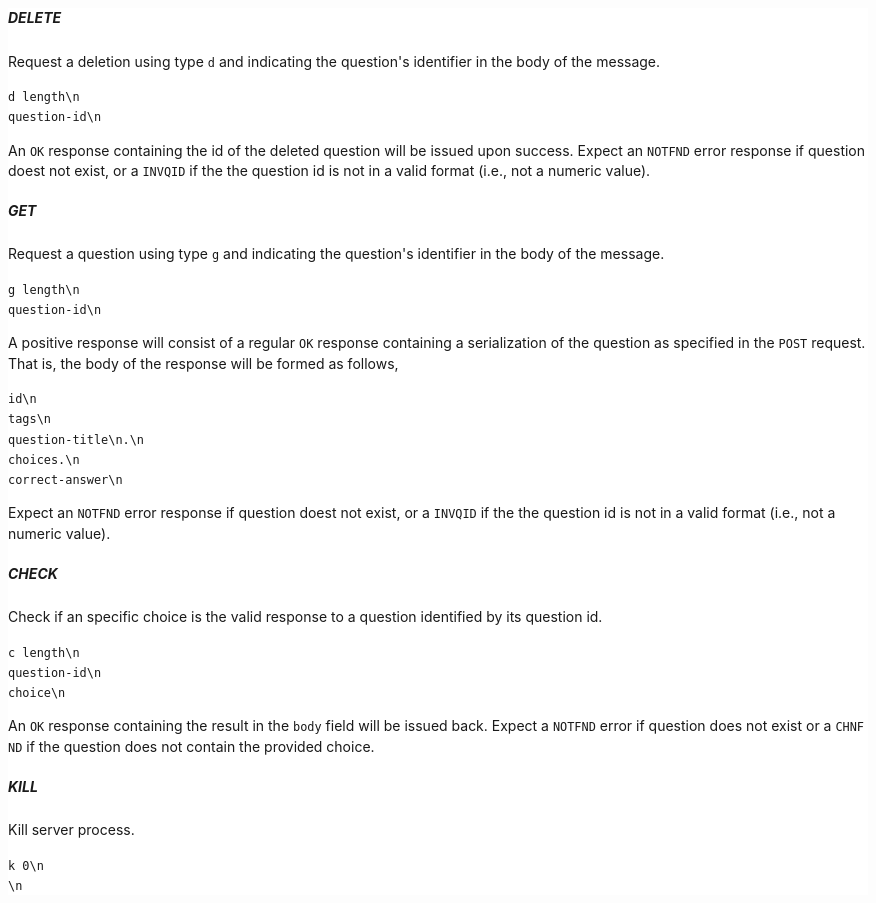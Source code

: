##### DELETE #####

Request a deletion using type `d` and indicating the question's identifier in the body of the message.

```plain-text
d length\n
question-id\n
```

An `OK` response containing the id of the deleted question will be issued upon success. Expect an `NOTFND` error response if question doest not exist, or a `INVQID` if the the question id is not in a valid format (i.e., not a numeric value).

##### GET #####

Request a question using type `g` and indicating the question's identifier in the body of the message.

```plain-text
g length\n
question-id\n
```

A positive response will consist of a regular `OK` response containing a serialization of the question as specified in the `POST` request. That is, the body of the response will be formed as follows,

```plain-text
id\n
tags\n
question-title\n.\n
choices.\n
correct-answer\n
```

Expect an `NOTFND` error response if question doest not exist, or a `INVQID` if the the question id is not in a valid format (i.e., not a numeric value).

##### CHECK #####

Check if an specific choice is the valid response to a question identified by its question id.

```plain-text
c length\n
question-id\n
choice\n
```

An `OK` response containing the result in the `body` field will be issued back. Expect a `NOTFND` error if question does not exist or a `CHNFND` if the question does not contain the provided choice.

##### KILL #####

Kill server process.

```plain-text
k 0\n
\n
```
